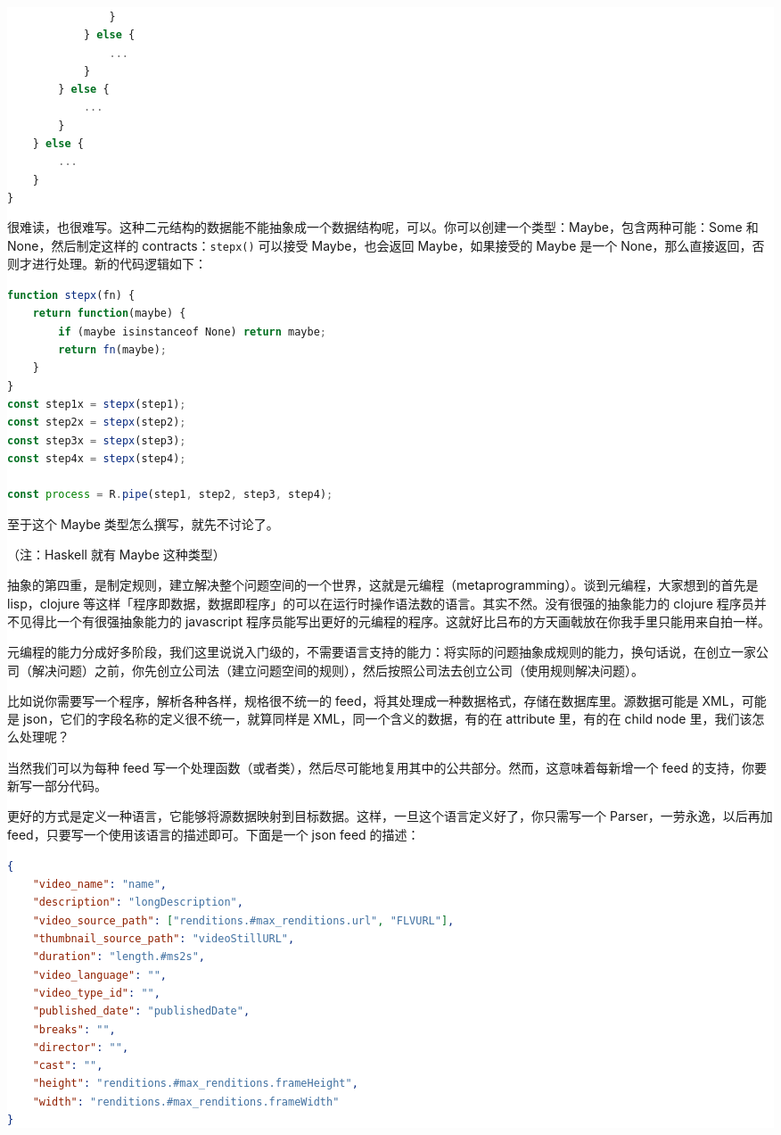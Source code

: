```js
                }
            } else {
                ...
            }
        } else {
            ...
        }
    } else {
        ...
    }
}
```

很难读，也很难写。这种二元结构的数据能不能抽象成一个数据结构呢，可以。你可以创建一个类型：Maybe，包含两种可能：Some 和 None，然后制定这样的 contracts：``stepx()`` 可以接受 Maybe，也会返回 Maybe，如果接受的 Maybe 是一个 None，那么直接返回，否则才进行处理。新的代码逻辑如下：

```js
function stepx(fn) {
    return function(maybe) {
        if (maybe isinstanceof None) return maybe;
        return fn(maybe);
    }
}
const step1x = stepx(step1);
const step2x = stepx(step2);
const step3x = stepx(step3);
const step4x = stepx(step4);

const process = R.pipe(step1, step2, step3, step4);

```

至于这个 Maybe 类型怎么撰写，就先不讨论了。

（注：Haskell 就有 Maybe 这种类型）

抽象的第四重，是制定规则，建立解决整个问题空间的一个世界，这就是元编程（metaprogramming）。谈到元编程，大家想到的首先是 lisp，clojure 等这样「程序即数据，数据即程序」的可以在运行时操作语法数的语言。其实不然。没有很强的抽象能力的 clojure 程序员并不见得比一个有很强抽象能力的 javascript 程序员能写出更好的元编程的程序。这就好比吕布的方天画戟放在你我手里只能用来自拍一样。

元编程的能力分成好多阶段，我们这里说说入门级的，不需要语言支持的能力：将实际的问题抽象成规则的能力，换句话说，在创立一家公司（解决问题）之前，你先创立公司法（建立问题空间的规则），然后按照公司法去创立公司（使用规则解决问题）。

比如说你需要写一个程序，解析各种各样，规格很不统一的 feed，将其处理成一种数据格式，存储在数据库里。源数据可能是 XML，可能是 json，它们的字段名称的定义很不统一，就算同样是 XML，同一个含义的数据，有的在 attribute 里，有的在 child node 里，我们该怎么处理呢？

当然我们可以为每种 feed 写一个处理函数（或者类），然后尽可能地复用其中的公共部分。然而，这意味着每新增一个 feed 的支持，你要新写一部分代码。

更好的方式是定义一种语言，它能够将源数据映射到目标数据。这样，一旦这个语言定义好了，你只需写一个 Parser，一劳永逸，以后再加 feed，只要写一个使用该语言的描述即可。下面是一个 json feed 的描述：

```json
{
    "video_name": "name",
    "description": "longDescription",
    "video_source_path": ["renditions.#max_renditions.url", "FLVURL"],
    "thumbnail_source_path": "videoStillURL",
    "duration": "length.#ms2s",
    "video_language": "",
    "video_type_id": "",
    "published_date": "publishedDate",
    "breaks": "",
    "director": "",
    "cast": "",
    "height": "renditions.#max_renditions.frameHeight",
    "width": "renditions.#max_renditions.frameWidth"
}
```
